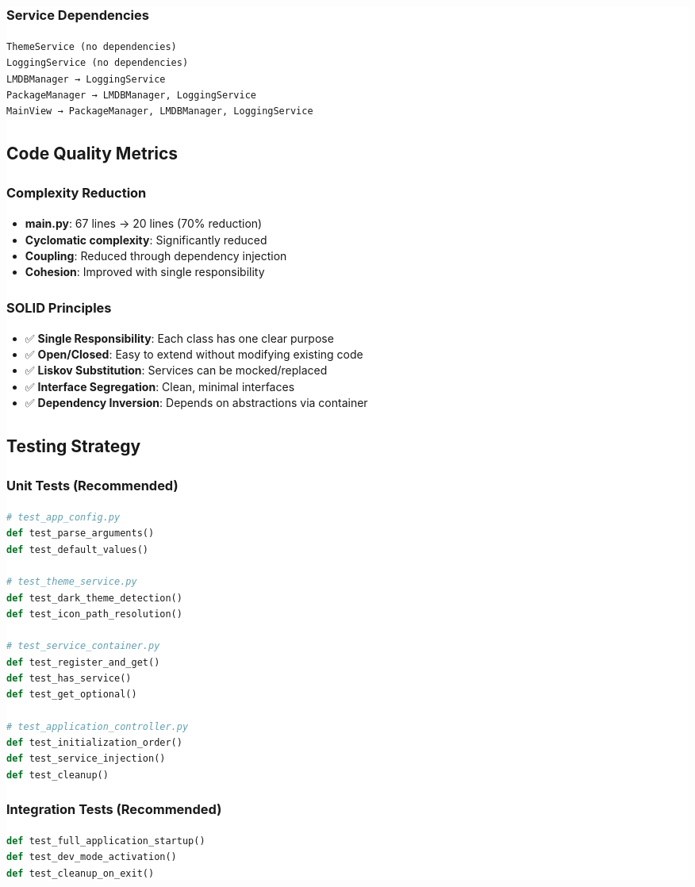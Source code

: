 ### Service Dependencies
```
ThemeService (no dependencies)
LoggingService (no dependencies)
LMDBManager → LoggingService
PackageManager → LMDBManager, LoggingService
MainView → PackageManager, LMDBManager, LoggingService
```

## Code Quality Metrics

### Complexity Reduction
- **main.py**: 67 lines → 20 lines (70% reduction)
- **Cyclomatic complexity**: Significantly reduced
- **Coupling**: Reduced through dependency injection
- **Cohesion**: Improved with single responsibility

### SOLID Principles
- ✅ **Single Responsibility**: Each class has one clear purpose
- ✅ **Open/Closed**: Easy to extend without modifying existing code
- ✅ **Liskov Substitution**: Services can be mocked/replaced
- ✅ **Interface Segregation**: Clean, minimal interfaces
- ✅ **Dependency Inversion**: Depends on abstractions via container

## Testing Strategy

### Unit Tests (Recommended)
```python
# test_app_config.py
def test_parse_arguments()
def test_default_values()

# test_theme_service.py
def test_dark_theme_detection()
def test_icon_path_resolution()

# test_service_container.py
def test_register_and_get()
def test_has_service()
def test_get_optional()

# test_application_controller.py
def test_initialization_order()
def test_service_injection()
def test_cleanup()
```

### Integration Tests (Recommended)
```python
def test_full_application_startup()
def test_dev_mode_activation()
def test_cleanup_on_exit()
```
